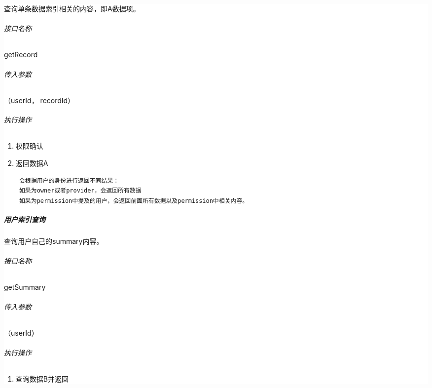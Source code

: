 查询单条数据索引相关的内容，即A数据项。

###### 接口名称

getRecord

###### 传入参数

（userId， recordId）

###### 执行操作

1. 权限确认
2. 返回数据A

		会根据用户的身份进行返回不同结果：
		如果为owner或者provider，会返回所有数据
		如果为permission中提及的用户，会返回前面所有数据以及permission中相关内容。


##### 用户索引查询

查询用户自己的summary内容。

###### 接口名称

getSummary

###### 传入参数

（userId）

###### 执行操作

1. 查询数据B并返回












